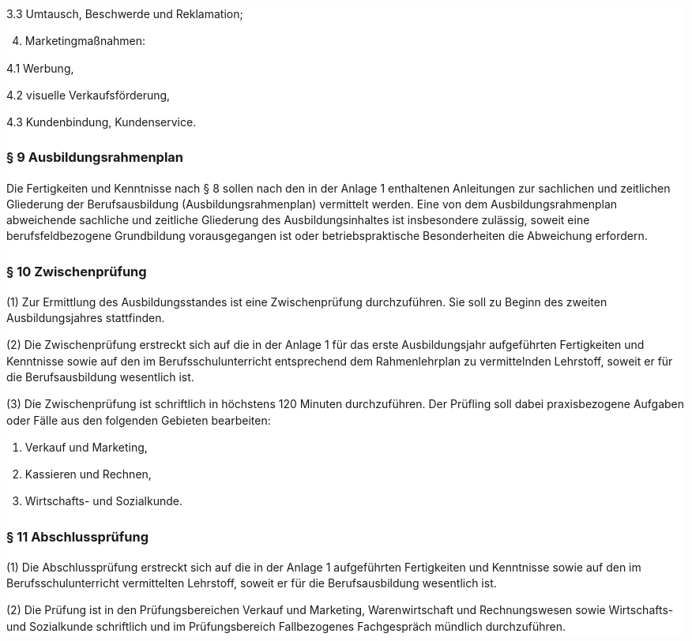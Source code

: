 
3.3 Umtausch, Beschwerde und Reklamation;


4.  Marketingmaßnahmen:


4.1 Werbung,


4.2 visuelle Verkaufsförderung,


4.3 Kundenbindung, Kundenservice.

### § 9 Ausbildungsrahmenplan

Die Fertigkeiten und Kenntnisse nach § 8 sollen nach den in der Anlage
1 enthaltenen Anleitungen zur sachlichen und zeitlichen Gliederung der
Berufsausbildung (Ausbildungsrahmenplan) vermittelt werden. Eine von
dem Ausbildungsrahmenplan abweichende sachliche und zeitliche
Gliederung des Ausbildungsinhaltes ist insbesondere zulässig, soweit
eine berufsfeldbezogene Grundbildung vorausgegangen ist oder
betriebspraktische Besonderheiten die Abweichung erfordern.

### § 10 Zwischenprüfung

(1) Zur Ermittlung des Ausbildungsstandes ist eine Zwischenprüfung
durchzuführen. Sie soll zu Beginn des zweiten Ausbildungsjahres
stattfinden.

(2) Die Zwischenprüfung erstreckt sich auf die in der Anlage 1 für das
erste Ausbildungsjahr aufgeführten Fertigkeiten und Kenntnisse sowie
auf den im Berufsschulunterricht entsprechend dem Rahmenlehrplan zu
vermittelnden Lehrstoff, soweit er für die Berufsausbildung wesentlich
ist.

(3) Die Zwischenprüfung ist schriftlich in höchstens 120 Minuten
durchzuführen. Der Prüfling soll dabei praxisbezogene Aufgaben oder
Fälle aus den folgenden Gebieten bearbeiten:

1.  Verkauf und Marketing,


2.  Kassieren und Rechnen,


3.  Wirtschafts- und Sozialkunde.

### § 11 Abschlussprüfung

(1) Die Abschlussprüfung erstreckt sich auf die in der Anlage 1
aufgeführten Fertigkeiten und Kenntnisse sowie auf den im
Berufsschulunterricht vermittelten Lehrstoff, soweit er für die
Berufsausbildung wesentlich ist.

(2) Die Prüfung ist in den Prüfungsbereichen Verkauf und Marketing,
Warenwirtschaft und Rechnungswesen sowie Wirtschafts- und Sozialkunde
schriftlich und im Prüfungsbereich Fallbezogenes Fachgespräch mündlich
durchzuführen.

